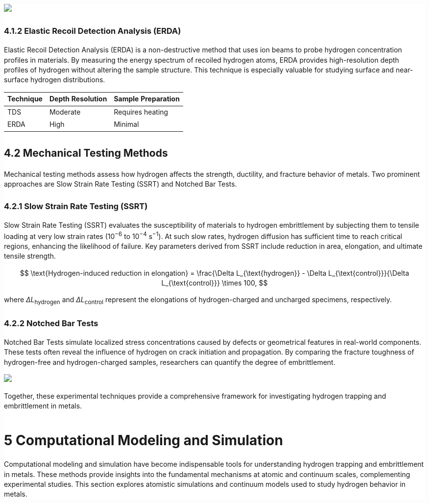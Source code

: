 ![](placeholder_for_TDS_figure)

### 4.1.2 Elastic Recoil Detection Analysis (ERDA)

Elastic Recoil Detection Analysis (ERDA) is a non-destructive method that uses ion beams to probe hydrogen concentration profiles in materials. By measuring the energy spectrum of recoiled hydrogen atoms, ERDA provides high-resolution depth profiles of hydrogen without altering the sample structure. This technique is especially valuable for studying surface and near-surface hydrogen distributions.

| Technique | Depth Resolution | Sample Preparation |
|-----------|-----------------|--------------------|
| TDS       | Moderate        | Requires heating   |
| ERDA      | High            | Minimal           |

## 4.2 Mechanical Testing Methods

Mechanical testing methods assess how hydrogen affects the strength, ductility, and fracture behavior of metals. Two prominent approaches are Slow Strain Rate Testing (SSRT) and Notched Bar Tests.

### 4.2.1 Slow Strain Rate Testing (SSRT)

Slow Strain Rate Testing (SSRT) evaluates the susceptibility of materials to hydrogen embrittlement by subjecting them to tensile loading at very low strain rates ($10^{-6}$ to $10^{-4}$ s$^{-1}$). At such slow rates, hydrogen diffusion has sufficient time to reach critical regions, enhancing the likelihood of failure. Key parameters derived from SSRT include reduction in area, elongation, and ultimate tensile strength.

$$
\text{Hydrogen-induced reduction in elongation} = \frac{\Delta L_{\text{hydrogen}} - \Delta L_{\text{control}}}{\Delta L_{\text{control}}} \times 100,
$$

where $\Delta L_{\text{hydrogen}}$ and $\Delta L_{\text{control}}$ represent the elongations of hydrogen-charged and uncharged specimens, respectively.

### 4.2.2 Notched Bar Tests

Notched Bar Tests simulate localized stress concentrations caused by defects or geometrical features in real-world components. These tests often reveal the influence of hydrogen on crack initiation and propagation. By comparing the fracture toughness of hydrogen-free and hydrogen-charged samples, researchers can quantify the degree of embrittlement.

![](placeholder_for_notched_bar_test_figure)

Together, these experimental techniques provide a comprehensive framework for investigating hydrogen trapping and embrittlement in metals.

# 5 Computational Modeling and Simulation

Computational modeling and simulation have become indispensable tools for understanding hydrogen trapping and embrittlement in metals. These methods provide insights into the fundamental mechanisms at atomic and continuum scales, complementing experimental studies. This section explores atomistic simulations and continuum models used to study hydrogen behavior in metals.
